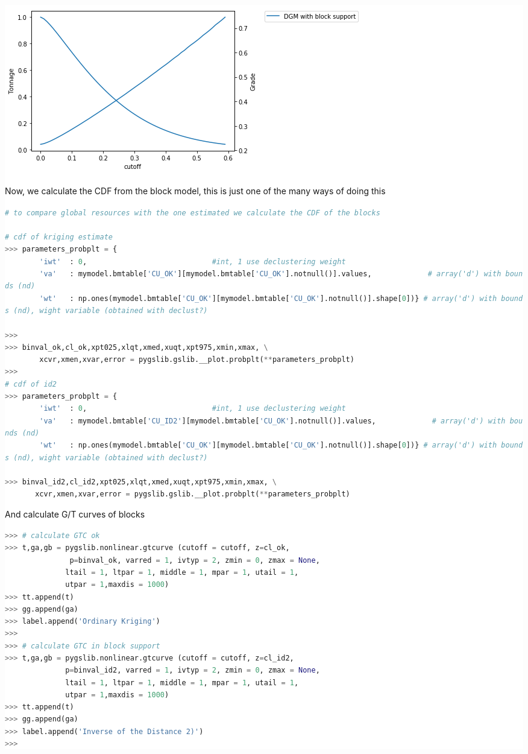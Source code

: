![](Tutorial_files/gtc_p.png)

Now, we calculate the CDF from the block model, this is just one of the many ways of doing this

``` Python
# to compare global resources with the one estimated we calculate the CDF of the blocks

# cdf of kriging estimate
>>> parameters_probplt = {
        'iwt'  : 0,                             #int, 1 use declustering weight
        'va'   : mymodel.bmtable['CU_OK'][mymodel.bmtable['CU_OK'].notnull()].values,             # array('d') with bounds (nd)
        'wt'   : np.ones(mymodel.bmtable['CU_OK'][mymodel.bmtable['CU_OK'].notnull()].shape[0])} # array('d') with bounds (nd), wight variable (obtained with declust?)

>>>
>>> binval_ok,cl_ok,xpt025,xlqt,xmed,xuqt,xpt975,xmin,xmax, \
        xcvr,xmen,xvar,error = pygslib.gslib.__plot.probplt(**parameters_probplt)
>>>
# cdf of id2
>>> parameters_probplt = {
        'iwt'  : 0,                             #int, 1 use declustering weight
        'va'   : mymodel.bmtable['CU_ID2'][mymodel.bmtable['CU_OK'].notnull()].values,             # array('d') with bounds (nd)
        'wt'   : np.ones(mymodel.bmtable['CU_OK'][mymodel.bmtable['CU_OK'].notnull()].shape[0])} # array('d') with bounds (nd), wight variable (obtained with declust?)

>>> binval_id2,cl_id2,xpt025,xlqt,xmed,xuqt,xpt975,xmin,xmax, \
       xcvr,xmen,xvar,error = pygslib.gslib.__plot.probplt(**parameters_probplt)
```

And calculate G/T curves of blocks
``` python
>>> # calculate GTC ok
>>> t,ga,gb = pygslib.nonlinear.gtcurve (cutoff = cutoff, z=cl_ok,
               p=binval_ok, varred = 1, ivtyp = 2, zmin = 0, zmax = None,
              ltail = 1, ltpar = 1, middle = 1, mpar = 1, utail = 1,
              utpar = 1,maxdis = 1000)
>>> tt.append(t)
>>> gg.append(ga)
>>> label.append('Ordinary Kriging')
>>>
>>> # calculate GTC in block support
>>> t,ga,gb = pygslib.nonlinear.gtcurve (cutoff = cutoff, z=cl_id2,
              p=binval_id2, varred = 1, ivtyp = 2, zmin = 0, zmax = None,
              ltail = 1, ltpar = 1, middle = 1, mpar = 1, utail = 1,
              utpar = 1,maxdis = 1000)
>>> tt.append(t)
>>> gg.append(ga)
>>> label.append('Inverse of the Distance 2)')
>>>
```